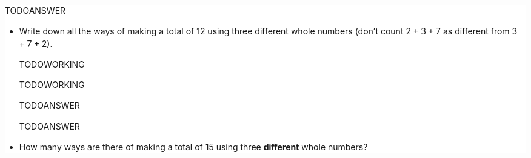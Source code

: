 TODOANSWER

</div>
</div>
<ul class='subquestion number'>
<li>
<div class='question_envelope rag_red subquestion'>
<div class='topics'>
<ul>
</ul>
</div>
<div class='question subquestion'>

Write down all the ways of making a total of $12$ using three different whole numbers (don’t count $2 + 3 + 7$ as different from $3 + 7 + 2$).

</div>
<div class='workings'>
<div class='working'>

TODOWORKING

</div>
<div class='working'>

TODOWORKING

</div>
</div>
<div class='answers'>
<div class='answer'>

TODOANSWER

</div>
<div class='answer'>

TODOANSWER

</div>
</div>

</div>
</li>
<li>
<div class='question_envelope rag_red subquestion'>
<div class='topics'>
<ul>
</ul>
</div>
<div class='question subquestion'>

How many ways are there of making a total of $15$ using three **different** whole numbers?

</div>
<div class='workings'>
<div class='working'>
